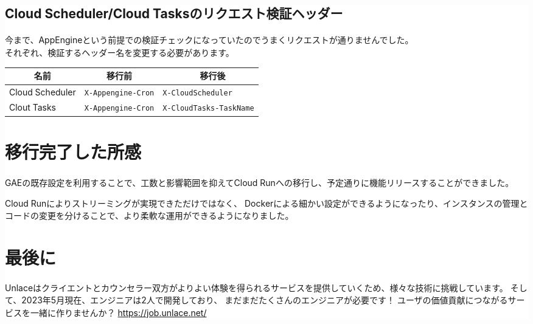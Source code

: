 ## Cloud Scheduler/Cloud Tasksのリクエスト検証ヘッダー
今まで、AppEngineという前提での検証チェックになっていたのでうまくリクエストが通りませんでした。   
それぞれ、検証するヘッダー名を変更する必要があります。

|  名前  |  移行前  |　移行後　|
| -- | ---- | ---- |
|  Cloud Scheduler  |  `X-Appengine-Cron` | `X-CloudScheduler` |
|  Clout Tasks |  `X-Appengine-Cron`  | `X-CloudTasks-TaskName` |

# 移行完了した所感
GAEの既存設定を利用することで、工数と影響範囲を抑えてCloud Runへの移行し、予定通りに機能リリースすることができました。

Cloud Runによりストリーミングが実現できただけではなく、 
Dockerによる細かい設定ができるようになったり、インスタンスの管理とコードの変更を分けることで、より柔軟な運用ができるようになりました。

# 最後に
Unlaceはクライエントとカウンセラー双方がよりよい体験を得られるサービスを提供していくため、様々な技術に挑戦しています。
そして、2023年5月現在、エンジニアは2人で開発しており、 まだまだたくさんのエンジニアが必要です！
ユーザの価値貢献につながるサービスを一緒に作りませんか？
https://job.unlace.net/
